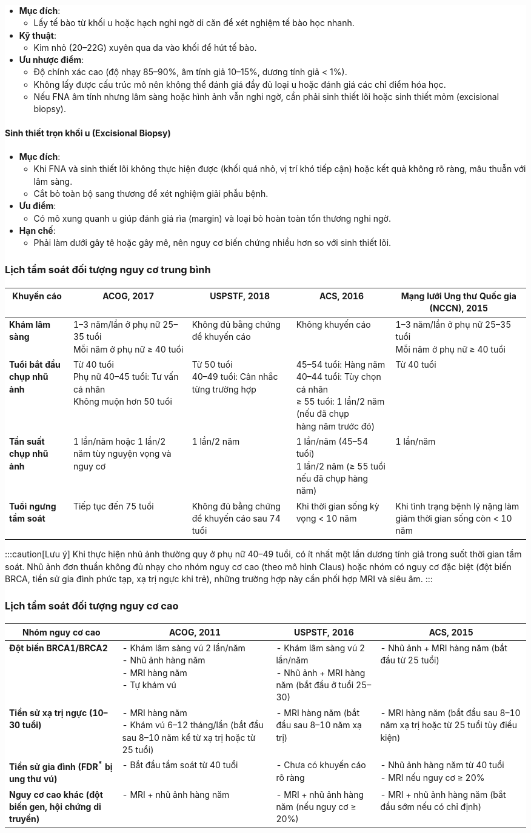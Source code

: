 - **Mục đích**:
  - Lấy tế bào từ khối u hoặc hạch nghi ngờ di căn để xét nghiệm tế bào học nhanh.
- **Kỹ thuật**:
  - Kim nhỏ (20–22G) xuyên qua da vào khối để hút tế bào.
- **Ưu nhược điểm**:
  - Độ chính xác cao (độ nhạy 85–90%, âm tính giả 10–15%, dương tính giả < 1%).
  - Không lấy được cấu trúc mô nên không thể đánh giá đầy đủ loại u hoặc đánh giá các chỉ điểm hóa học.
  - Nếu FNA âm tính nhưng lâm sàng hoặc hình ảnh vẫn nghi ngờ, cần phải sinh thiết lõi hoặc sinh thiết mỏm (excisional biopsy).

#### Sinh thiết trọn khối u (Excisional Biopsy)

- **Mục đích**:
  - Khi FNA và sinh thiết lõi không thực hiện được (khối quá nhỏ, vị trí khó tiếp cận) hoặc kết quả không rõ ràng, mâu thuẫn với lâm sàng.
  - Cắt bỏ toàn bộ sang thương để xét nghiệm giải phẫu bệnh.
- **Ưu điểm**:
  - Có mô xung quanh u giúp đánh giá rìa (margin) và loại bỏ hoàn toàn tổn thương nghi ngờ.
- **Hạn chế**:
  - Phải làm dưới gây tê hoặc gây mê, nên nguy cơ biến chứng nhiều hơn so với sinh thiết lõi.

### Lịch tầm soát đối tượng nguy cơ trung bình

| Khuyến cáo                    | ACOG, 2017                                                                | USPSTF, 2018                                       | ACS, 2016                                                                                                           | Mạng lưới Ung thư Quốc gia (NCCN), 2015                          |
| ----------------------------- | ------------------------------------------------------------------------- | -------------------------------------------------- | ------------------------------------------------------------------------------------------------------------------- | ---------------------------------------------------------------- |
| **Khám lâm sàng**             | 1–3 năm/lần ở phụ nữ 25–35 tuổi<br>Mỗi năm ở phụ nữ ≥ 40 tuổi             | Không đủ bằng chứng để khuyến cáo                  | Không khuyến cáo                                                                                                    | 1–3 năm/lần ở phụ nữ 25–35 tuổi<br>Mỗi năm ở phụ nữ ≥ 40 tuổi    |
| **Tuổi bắt đầu chụp nhũ ảnh** | Từ 40 tuổi<br>Phụ nữ 40–45 tuổi: Tư vấn cá nhân<br>Không muộn hơn 50 tuổi | Từ 50 tuổi<br>40–49 tuổi: Cân nhắc từng trường hợp | 45–54 tuổi: Hàng năm<br>40–44 tuổi: Tùy chọn cá nhân<br>≥ 55 tuổi: 1 lần/2 năm (nếu đã chụp <br> hàng năm trước đó) | Từ 40 tuổi                                                       |
| **Tần suất chụp nhũ ảnh**     | 1 lần/năm hoặc 1 lần/2 năm tùy nguyện vọng và nguy cơ                     | 1 lần/2 năm                                        | 1 lần/năm (45–54 tuổi)<br>1 lần/2 năm (≥ 55 tuổi nếu đã chụp hàng năm)                                              | 1 lần/năm                                                        |
| **Tuổi ngưng tầm soát**       | Tiếp tục đến 75 tuổi                                                      | Không đủ bằng chứng để khuyến cáo sau 74 tuổi      | Khi thời gian sống kỳ vọng < 10 năm                                                                                 | Khi tình trạng bệnh lý nặng làm giảm thời gian sống còn < 10 năm |

:::caution[Lưu ý]
Khi thực hiện nhũ ảnh thường quy ở phụ nữ 40–49 tuổi, có ít nhất một lần dương tính giả trong suốt thời gian tầm soát. Nhũ ảnh đơn thuần không đủ nhạy cho nhóm nguy cơ cao (theo mô hình Claus) hoặc nhóm có nguy cơ đặc biệt (đột biến BRCA, tiền sử gia đình phức tạp, xạ trị ngực khi trẻ), những trường hợp này cần phối hợp MRI và siêu âm.
:::

### Lịch tầm soát đối tượng nguy cơ cao

| Nhóm nguy cơ cao                                         | ACOG, 2011                                                                                     | USPSTF, 2016                                                                    | ACS, 2015                                                                  |
| -------------------------------------------------------- | ---------------------------------------------------------------------------------------------- | ------------------------------------------------------------------------------- | -------------------------------------------------------------------------- |
| **Đột biến BRCA1/BRCA2**                                 | - Khám lâm sàng vú 2 lần/năm<br>- Nhũ ảnh hàng năm<br>- MRI hàng năm<br>- Tự khám vú           | - Khám lâm sàng vú 2 lần/năm<br>- Nhũ ảnh + MRI hàng năm (bắt đầu ở tuổi 25–30) | - Nhũ ảnh + MRI hàng năm (bắt đầu từ 25 tuổi)                              |
| **Tiền sử xạ trị ngực (10–30 tuổi)**                     | - MRI hàng năm<br>- Khám vú 6–12 tháng/lần (bắt đầu sau 8–10 năm kể từ xạ trị hoặc từ 25 tuổi) | - MRI hàng năm (bắt đầu sau 8–10 năm xạ trị)                                    | - MRI hàng năm (bắt đầu sau 8–10 năm xạ trị hoặc từ 25 tuổi tùy điều kiện) |
| **Tiền sử gia đình (FDR<sup>\*</sup> bị ung thư vú)**    | - Bắt đầu tầm soát từ 40 tuổi                                                                  | - Chưa có khuyến cáo rõ ràng                                                    | - Nhũ ảnh hàng năm từ 40 tuổi<br>- MRI nếu nguy cơ ≥ 20%                   |
| **Nguy cơ cao khác (đột biến gen, hội chứng di truyền)** | - MRI + nhũ ảnh hàng năm                                                                       | - MRI + nhũ ảnh hàng năm (nếu nguy cơ ≥ 20%)                                    | - MRI + nhũ ảnh hàng năm (bắt đầu sớm nếu có chỉ định)                     |
